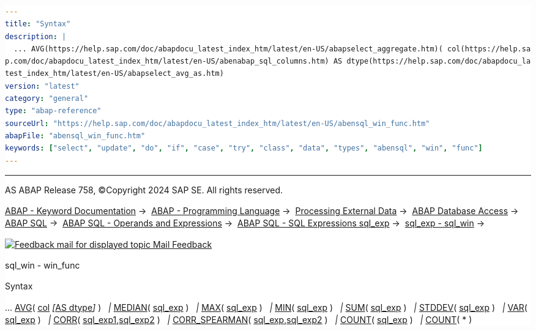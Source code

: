 ```yaml
---
title: "Syntax"
description: |
  ... AVG(https://help.sap.com/doc/abapdocu_latest_index_htm/latest/en-US/abapselect_aggregate.htm)( col(https://help.sap.com/doc/abapdocu_latest_index_htm/latest/en-US/abenabap_sql_columns.htm) AS dtype(https://help.sap.com/doc/abapdocu_latest_index_htm/latest/en-US/abapselect_avg_as.htm)
version: "latest"
category: "general"
type: "abap-reference"
sourceUrl: "https://help.sap.com/doc/abapdocu_latest_index_htm/latest/en-US/abensql_win_func.htm"
abapFile: "abensql_win_func.htm"
keywords: ["select", "update", "do", "if", "case", "try", "class", "data", "types", "abensql", "win", "func"]
---
```


* * *

AS ABAP Release 758, ©Copyright 2024 SAP SE. All rights reserved.

[ABAP - Keyword Documentation](https://help.sap.com/doc/abapdocu_latest_index_htm/latest/en-US/abenabap.htm) →  [ABAP - Programming Language](https://help.sap.com/doc/abapdocu_latest_index_htm/latest/en-US/abenabap_reference.htm) →  [Processing External Data](https://help.sap.com/doc/abapdocu_latest_index_htm/latest/en-US/abenabap_language_external_data.htm) →  [ABAP Database Access](https://help.sap.com/doc/abapdocu_latest_index_htm/latest/en-US/abendb_access.htm) →  [ABAP SQL](https://help.sap.com/doc/abapdocu_latest_index_htm/latest/en-US/abenabap_sql.htm) →  [ABAP SQL - Operands and Expressions](https://help.sap.com/doc/abapdocu_latest_index_htm/latest/en-US/abenabap_sql_operands.htm) →  [ABAP SQL - SQL Expressions sql\_exp](https://help.sap.com/doc/abapdocu_latest_index_htm/latest/en-US/abapsql_expr.htm) →  [sql\_exp - sql\_win](https://help.sap.com/doc/abapdocu_latest_index_htm/latest/en-US/abapselect_over.htm) → 

 [![](Mail.gif?object=Mail.gif "Feedback mail for displayed topic") Mail Feedback](mailto:f1_help@sap.com?subject=Feedback%20on%20ABAP%20Documentation&body=Document:%20sql_win%20-%20win_func%2C%20ABENSQL_WIN_FUNC%2C%20758%0D%0A%0D%0AError:%0D%0A%0D%0A%0D%0A%0D%0ASuggestion%20for%20improvement:)

sql\_win - win\_func

Syntax

... [AVG](https://help.sap.com/doc/abapdocu_latest_index_htm/latest/en-US/abapselect_aggregate.htm)( [col](https://help.sap.com/doc/abapdocu_latest_index_htm/latest/en-US/abenabap_sql_columns.htm) *\[*[AS dtype](https://help.sap.com/doc/abapdocu_latest_index_htm/latest/en-US/abapselect_avg_as.htm)*\]* )
  *|* [MEDIAN](https://help.sap.com/doc/abapdocu_latest_index_htm/latest/en-US/abapselect_aggregate.htm)( [sql\_exp](https://help.sap.com/doc/abapdocu_latest_index_htm/latest/en-US/abapsql_expr.htm) )
  *|* [MAX](https://help.sap.com/doc/abapdocu_latest_index_htm/latest/en-US/abapselect_aggregate.htm)( [sql\_exp](https://help.sap.com/doc/abapdocu_latest_index_htm/latest/en-US/abapsql_expr.htm) )
  *|* [MIN](https://help.sap.com/doc/abapdocu_latest_index_htm/latest/en-US/abapselect_aggregate.htm)( [sql\_exp](https://help.sap.com/doc/abapdocu_latest_index_htm/latest/en-US/abapsql_expr.htm) )
  *|* [SUM](https://help.sap.com/doc/abapdocu_latest_index_htm/latest/en-US/abapselect_aggregate.htm)( [sql\_exp](https://help.sap.com/doc/abapdocu_latest_index_htm/latest/en-US/abapsql_expr.htm) )
  *|* [STDDEV](https://help.sap.com/doc/abapdocu_latest_index_htm/latest/en-US/abapselect_aggregate.htm)( [sql\_exp](https://help.sap.com/doc/abapdocu_latest_index_htm/latest/en-US/abapsql_expr.htm) )
  *|* [VAR](https://help.sap.com/doc/abapdocu_latest_index_htm/latest/en-US/abapselect_aggregate.htm)( [sql\_exp](https://help.sap.com/doc/abapdocu_latest_index_htm/latest/en-US/abapsql_expr.htm) )
  *|* [CORR](https://help.sap.com/doc/abapdocu_latest_index_htm/latest/en-US/abapselect_aggregate.htm)( [sql\_exp1](https://help.sap.com/doc/abapdocu_latest_index_htm/latest/en-US/abapsql_expr.htm),[sql\_exp2](https://help.sap.com/doc/abapdocu_latest_index_htm/latest/en-US/abapsql_expr.htm) )
  *|* [CORR\_SPEARMAN](https://help.sap.com/doc/abapdocu_latest_index_htm/latest/en-US/abapselect_aggregate.htm)( [sql\_exp](https://help.sap.com/doc/abapdocu_latest_index_htm/latest/en-US/abapsql_expr.htm),[sql\_exp2](https://help.sap.com/doc/abapdocu_latest_index_htm/latest/en-US/abapsql_expr.htm) )
  *|* [COUNT](https://help.sap.com/doc/abapdocu_latest_index_htm/latest/en-US/abapselect_aggregate.htm)( [sql\_exp](https://help.sap.com/doc/abapdocu_latest_index_htm/latest/en-US/abapsql_expr.htm) )
  *|* [COUNT](https://help.sap.com/doc/abapdocu_latest_index_htm/latest/en-US/abapselect_aggregate.htm)( \* )